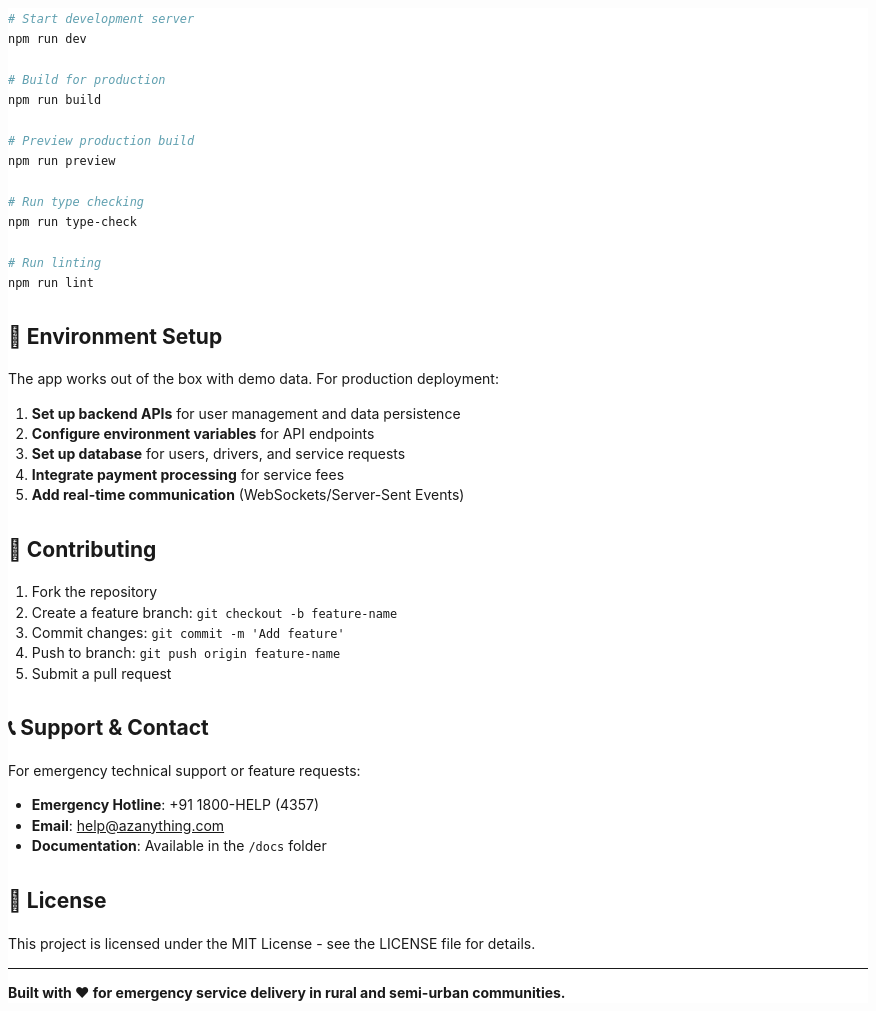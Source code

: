 ```bash
# Start development server
npm run dev

# Build for production  
npm run build

# Preview production build
npm run preview

# Run type checking
npm run type-check

# Run linting
npm run lint
```

## 📝 Environment Setup

The app works out of the box with demo data. For production deployment:

1. **Set up backend APIs** for user management and data persistence
2. **Configure environment variables** for API endpoints
3. **Set up database** for users, drivers, and service requests
4. **Integrate payment processing** for service fees
5. **Add real-time communication** (WebSockets/Server-Sent Events)

## 🤝 Contributing

1. Fork the repository
2. Create a feature branch: `git checkout -b feature-name`
3. Commit changes: `git commit -m 'Add feature'`
4. Push to branch: `git push origin feature-name`
5. Submit a pull request

## 📞 Support & Contact

For emergency technical support or feature requests:

- **Emergency Hotline**: +91 1800-HELP (4357)
- **Email**: help@azanything.com
- **Documentation**: Available in the `/docs` folder

## 📄 License

This project is licensed under the MIT License - see the LICENSE file for details.

---

**Built with ❤️ for emergency service delivery in rural and semi-urban communities.**